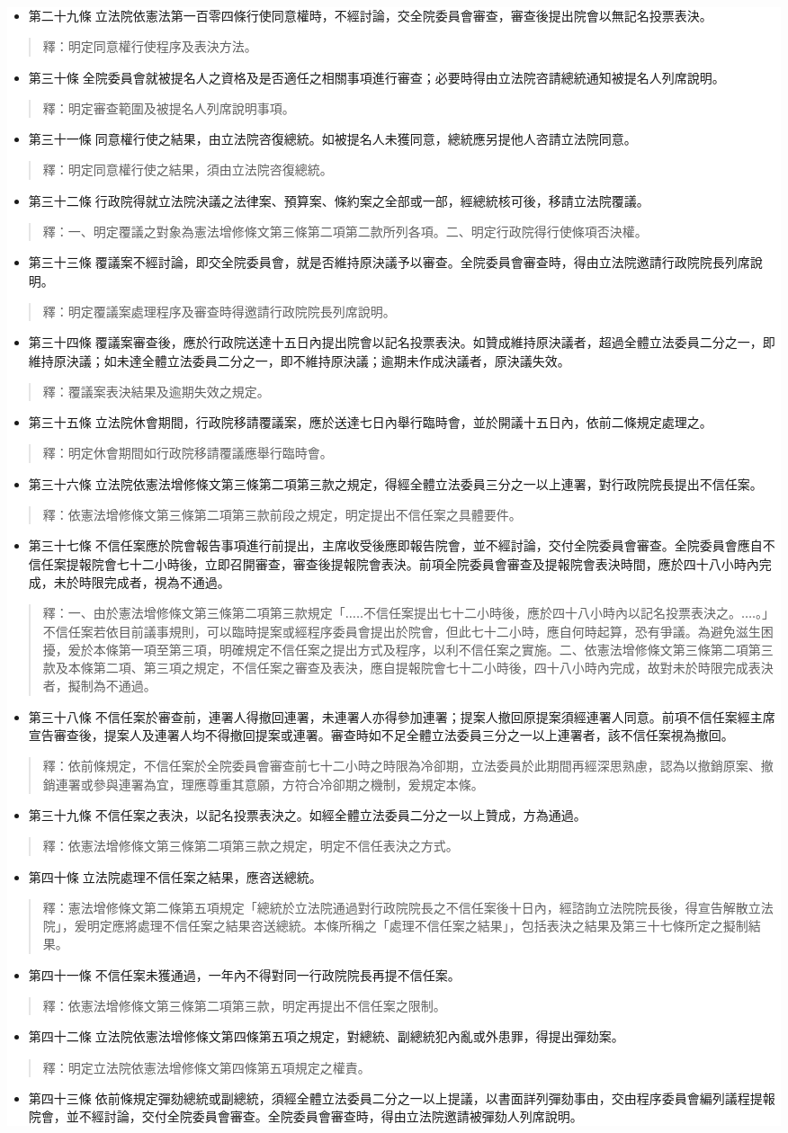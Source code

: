 * 第二十九條 立法院依憲法第一百零四條行使同意權時，不經討論，交全院委員會審查，審查後提出院會以無記名投票表決。

> 釋：明定同意權行使程序及表決方法。

* 第三十條 全院委員會就被提名人之資格及是否適任之相關事項進行審查；必要時得由立法院咨請總統通知被提名人列席說明。

> 釋：明定審查範圍及被提名人列席說明事項。

* 第三十一條 同意權行使之結果，由立法院咨復總統。如被提名人未獲同意，總統應另提他人咨請立法院同意。

> 釋：明定同意權行使之結果，須由立法院咨復總統。

* 第三十二條 行政院得就立法院決議之法律案、預算案、條約案之全部或一部，經總統核可後，移請立法院覆議。

> 釋：一、明定覆議之對象為憲法增修條文第三條第二項第二款所列各項。二、明定行政院得行使條項否決權。

* 第三十三條 覆議案不經討論，即交全院委員會，就是否維持原決議予以審查。全院委員會審查時，得由立法院邀請行政院院長列席說明。

> 釋：明定覆議案處理程序及審查時得邀請行政院院長列席說明。

* 第三十四條 覆議案審查後，應於行政院送達十五日內提出院會以記名投票表決。如贊成維持原決議者，超過全體立法委員二分之一，即維持原決議；如未達全體立法委員二分之一，即不維持原決議；逾期未作成決議者，原決議失效。

> 釋：覆議案表決結果及逾期失效之規定。

* 第三十五條 立法院休會期間，行政院移請覆議案，應於送達七日內舉行臨時會，並於開議十五日內，依前二條規定處理之。

> 釋：明定休會期間如行政院移請覆議應舉行臨時會。

* 第三十六條 立法院依憲法增修條文第三條第二項第三款之規定，得經全體立法委員三分之一以上連署，對行政院院長提出不信任案。

> 釋：依憲法增修條文第三條第二項第三款前段之規定，明定提出不信任案之具體要件。

* 第三十七條 不信任案應於院會報告事項進行前提出，主席收受後應即報告院會，並不經討論，交付全院委員會審查。全院委員會應自不信任案提報院會七十二小時後，立即召開審查，審查後提報院會表決。前項全院委員會審查及提報院會表決時間，應於四十八小時內完成，未於時限完成者，視為不通過。

> 釋：一、由於憲法增修條文第三條第二項第三款規定「…..不信任案提出七十二小時後，應於四十八小時內以記名投票表決之。….。」不信任案若依目前議事規則，可以臨時提案或經程序委員會提出於院會，但此七十二小時，應自何時起算，恐有爭議。為避免滋生困擾，爰於本條第一項至第三項，明確規定不信任案之提出方式及程序，以利不信任案之實施。二、依憲法增修條文第三條第二項第三款及本條第二項、第三項之規定，不信任案之審查及表決，應自提報院會七十二小時後，四十八小時內完成，故對未於時限完成表決者，擬制為不通過。

* 第三十八條 不信任案於審查前，連署人得撤回連署，未連署人亦得參加連署；提案人撤回原提案須經連署人同意。前項不信任案經主席宣告審查後，提案人及連署人均不得撤回提案或連署。審查時如不足全體立法委員三分之一以上連署者，該不信任案視為撤回。

> 釋：依前條規定，不信任案於全院委員會審查前七十二小時之時限為冷卻期，立法委員於此期間再經深思熟慮，認為以撤銷原案、撤銷連署或參與連署為宜，理應尊重其意願，方符合冷卻期之機制，爰規定本條。

* 第三十九條 不信任案之表決，以記名投票表決之。如經全體立法委員二分之一以上贊成，方為通過。

> 釋：依憲法增修條文第三條第二項第三款之規定，明定不信任表決之方式。

* 第四十條 立法院處理不信任案之結果，應咨送總統。

> 釋：憲法增修條文第二條第五項規定「總統於立法院通過對行政院院長之不信任案後十日內，經諮詢立法院院長後，得宣告解散立法院」，爰明定應將處理不信任案之結果咨送總統。本條所稱之「處理不信任案之結果」，包括表決之結果及第三十七條所定之擬制結果。

* 第四十一條 不信任案未獲通過，一年內不得對同一行政院院長再提不信任案。

> 釋：依憲法增修條文第三條第二項第三款，明定再提出不信任案之限制。

* 第四十二條 立法院依憲法增修條文第四條第五項之規定，對總統、副總統犯內亂或外患罪，得提出彈劾案。

> 釋：明定立法院依憲法增修條文第四條第五項規定之權責。

* 第四十三條 依前條規定彈劾總統或副總統，須經全體立法委員二分之一以上提議，以書面詳列彈劾事由，交由程序委員會編列議程提報院會，並不經討論，交付全院委員會審查。全院委員會審查時，得由立法院邀請被彈劾人列席說明。
